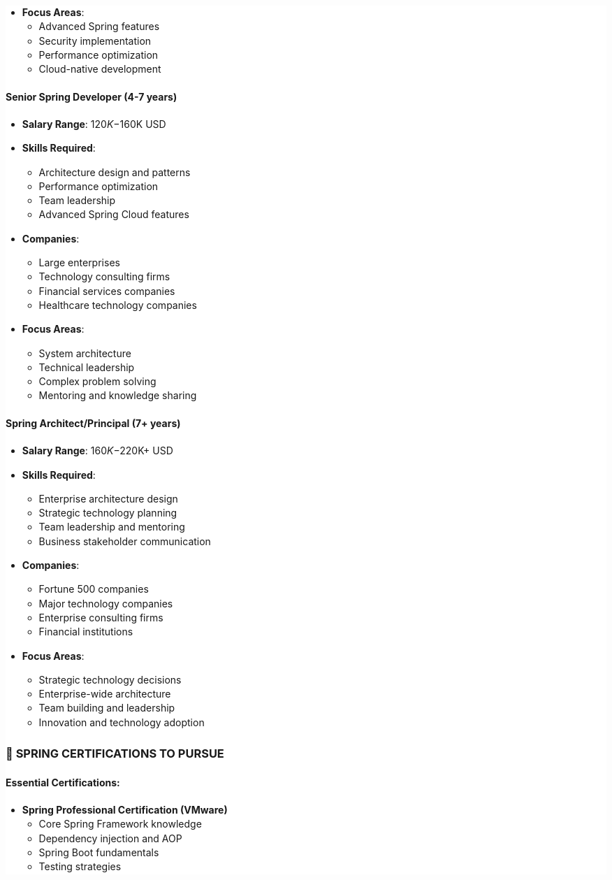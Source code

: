 - **Focus Areas**:
  - Advanced Spring features
  - Security implementation
  - Performance optimization
  - Cloud-native development

#### **Senior Spring Developer (4-7 years)**
- **Salary Range**: $120K-$160K USD
- **Skills Required**:
  - Architecture design and patterns
  - Performance optimization
  - Team leadership
  - Advanced Spring Cloud features

- **Companies**:
  - Large enterprises
  - Technology consulting firms
  - Financial services companies
  - Healthcare technology companies

- **Focus Areas**:
  - System architecture
  - Technical leadership
  - Complex problem solving
  - Mentoring and knowledge sharing

#### **Spring Architect/Principal (7+ years)**
- **Salary Range**: $160K-$220K+ USD
- **Skills Required**:
  - Enterprise architecture design
  - Strategic technology planning
  - Team leadership and mentoring
  - Business stakeholder communication

- **Companies**:
  - Fortune 500 companies
  - Major technology companies
  - Enterprise consulting firms
  - Financial institutions

- **Focus Areas**:
  - Strategic technology decisions
  - Enterprise-wide architecture
  - Team building and leadership
  - Innovation and technology adoption

### 🏅 **SPRING CERTIFICATIONS TO PURSUE**

#### **Essential Certifications:**
- **Spring Professional Certification (VMware)**
  - Core Spring Framework knowledge
  - Dependency injection and AOP
  - Spring Boot fundamentals
  - Testing strategies

